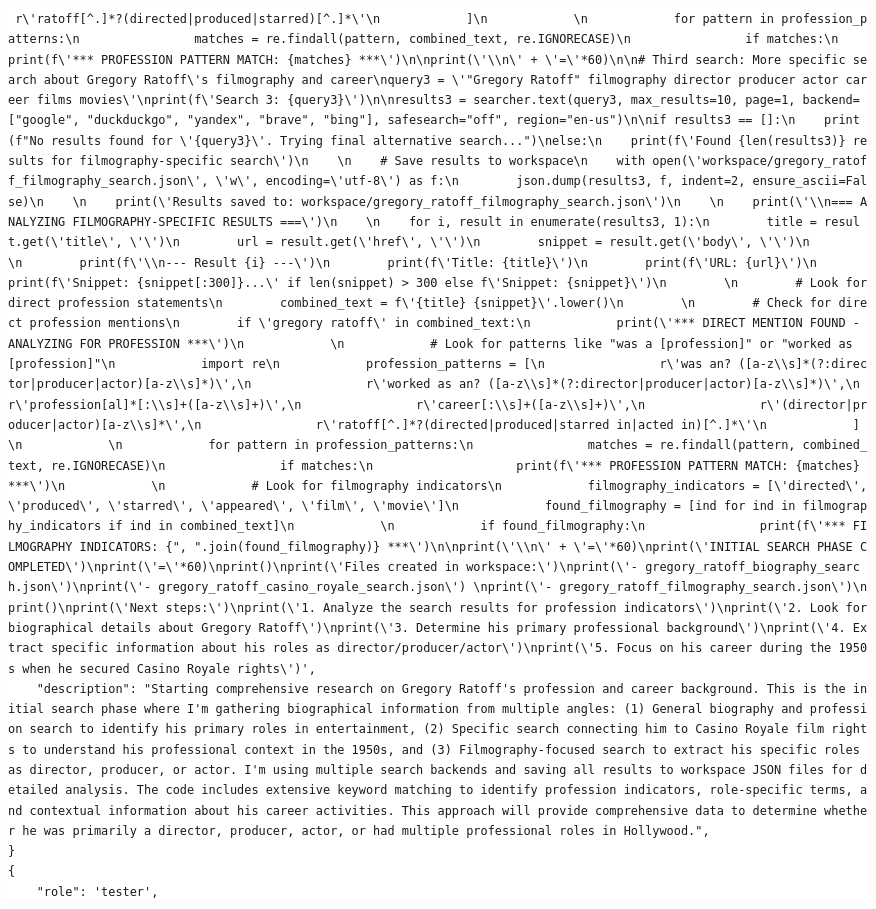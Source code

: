 ```
 r\'ratoff[^.]*?(directed|produced|starred)[^.]*\'\n            ]\n            \n            for pattern in profession_patterns:\n                matches = re.findall(pattern, combined_text, re.IGNORECASE)\n                if matches:\n                    print(f\'*** PROFESSION PATTERN MATCH: {matches} ***\')\n\nprint(\'\\n\' + \'=\'*60)\n\n# Third search: More specific search about Gregory Ratoff\'s filmography and career\nquery3 = \'"Gregory Ratoff" filmography director producer actor career films movies\'\nprint(f\'Search 3: {query3}\')\n\nresults3 = searcher.text(query3, max_results=10, page=1, backend=["google", "duckduckgo", "yandex", "brave", "bing"], safesearch="off", region="en-us")\n\nif results3 == []:\n    print(f"No results found for \'{query3}\'. Trying final alternative search...")\nelse:\n    print(f\'Found {len(results3)} results for filmography-specific search\')\n    \n    # Save results to workspace\n    with open(\'workspace/gregory_ratoff_filmography_search.json\', \'w\', encoding=\'utf-8\') as f:\n        json.dump(results3, f, indent=2, ensure_ascii=False)\n    \n    print(\'Results saved to: workspace/gregory_ratoff_filmography_search.json\')\n    \n    print(\'\\n=== ANALYZING FILMOGRAPHY-SPECIFIC RESULTS ===\')\n    \n    for i, result in enumerate(results3, 1):\n        title = result.get(\'title\', \'\')\n        url = result.get(\'href\', \'\')\n        snippet = result.get(\'body\', \'\')\n        \n        print(f\'\\n--- Result {i} ---\')\n        print(f\'Title: {title}\')\n        print(f\'URL: {url}\')\n        print(f\'Snippet: {snippet[:300]}...\' if len(snippet) > 300 else f\'Snippet: {snippet}\')\n        \n        # Look for direct profession statements\n        combined_text = f\'{title} {snippet}\'.lower()\n        \n        # Check for direct profession mentions\n        if \'gregory ratoff\' in combined_text:\n            print(\'*** DIRECT MENTION FOUND - ANALYZING FOR PROFESSION ***\')\n            \n            # Look for patterns like "was a [profession]" or "worked as [profession]"\n            import re\n            profession_patterns = [\n                r\'was an? ([a-z\\s]*(?:director|producer|actor)[a-z\\s]*)\',\n                r\'worked as an? ([a-z\\s]*(?:director|producer|actor)[a-z\\s]*)\',\n                r\'profession[al]*[:\\s]+([a-z\\s]+)\',\n                r\'career[:\\s]+([a-z\\s]+)\',\n                r\'(director|producer|actor)[a-z\\s]*\',\n                r\'ratoff[^.]*?(directed|produced|starred in|acted in)[^.]*\'\n            ]\n            \n            for pattern in profession_patterns:\n                matches = re.findall(pattern, combined_text, re.IGNORECASE)\n                if matches:\n                    print(f\'*** PROFESSION PATTERN MATCH: {matches} ***\')\n            \n            # Look for filmography indicators\n            filmography_indicators = [\'directed\', \'produced\', \'starred\', \'appeared\', \'film\', \'movie\']\n            found_filmography = [ind for ind in filmography_indicators if ind in combined_text]\n            \n            if found_filmography:\n                print(f\'*** FILMOGRAPHY INDICATORS: {", ".join(found_filmography)} ***\')\n\nprint(\'\\n\' + \'=\'*60)\nprint(\'INITIAL SEARCH PHASE COMPLETED\')\nprint(\'=\'*60)\nprint()\nprint(\'Files created in workspace:\')\nprint(\'- gregory_ratoff_biography_search.json\')\nprint(\'- gregory_ratoff_casino_royale_search.json\') \nprint(\'- gregory_ratoff_filmography_search.json\')\nprint()\nprint(\'Next steps:\')\nprint(\'1. Analyze the search results for profession indicators\')\nprint(\'2. Look for biographical details about Gregory Ratoff\')\nprint(\'3. Determine his primary professional background\')\nprint(\'4. Extract specific information about his roles as director/producer/actor\')\nprint(\'5. Focus on his career during the 1950s when he secured Casino Royale rights\')',
    "description": "Starting comprehensive research on Gregory Ratoff's profession and career background. This is the initial search phase where I'm gathering biographical information from multiple angles: (1) General biography and profession search to identify his primary roles in entertainment, (2) Specific search connecting him to Casino Royale film rights to understand his professional context in the 1950s, and (3) Filmography-focused search to extract his specific roles as director, producer, or actor. I'm using multiple search backends and saving all results to workspace JSON files for detailed analysis. The code includes extensive keyword matching to identify profession indicators, role-specific terms, and contextual information about his career activities. This approach will provide comprehensive data to determine whether he was primarily a director, producer, actor, or had multiple professional roles in Hollywood.",
}
{
    "role": 'tester',
```